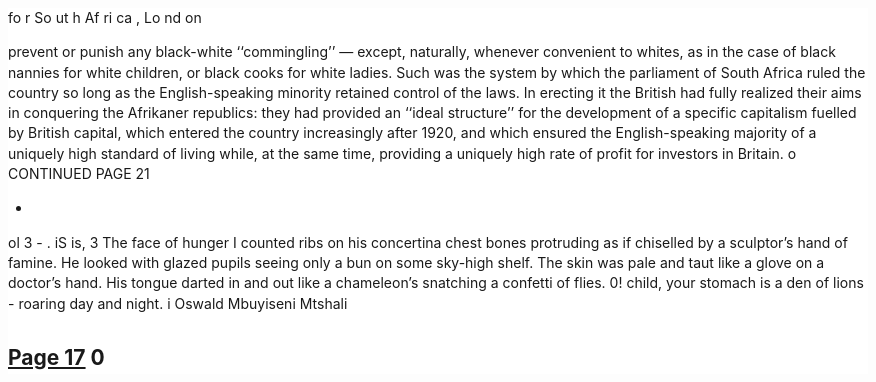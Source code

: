 fo
r 
So
ut
h 
Af
ri
ca
, 
Lo
nd
on
 
prevent or punish any black-white ‘‘commingling’’ — 
except, naturally, whenever convenient to whites, as in the 
case of black nannies for white children, or black cooks for 
white ladies. 
Such was the system by which the parliament of South 
Africa ruled the country so long as the English-speaking 
minority retained control of the laws. In erecting it the 
British had fully realized their aims in conquering the 
Afrikaner republics: they had provided an ‘‘ideal structure’’ 
for the development of a specific capitalism fuelled by 
British capital, which entered the country increasingly after 
1920, and which ensured the English-speaking majority of 
a uniquely high standard of living while, at the same time, 
providing a uniquely high rate of profit for investors in 
Britain. o 
CONTINUED PAGE 21 
- > 
ol 3 - . 
iS is, 3 
The face of hunger 
I counted ribs on his concertina chest 
bones protruding as if chiselled 
by a sculptor’s hand of famine. 
He looked with glazed pupils 
seeing only a bun on some sky-high shelf. 
The skin was pale and taut 
like a glove on a doctor’s hand. 
His tongue darted in and out 
like a chameleon’s 
snatching a confetti of flies. 
0! child, 
your stomach is a den of lions - 
roaring day and night. i 
Oswald Mbuyiseni Mtshali

## [Page 17](https://demo.humlab.umu.se/courier/074705engo.pdf#page=17) 0
